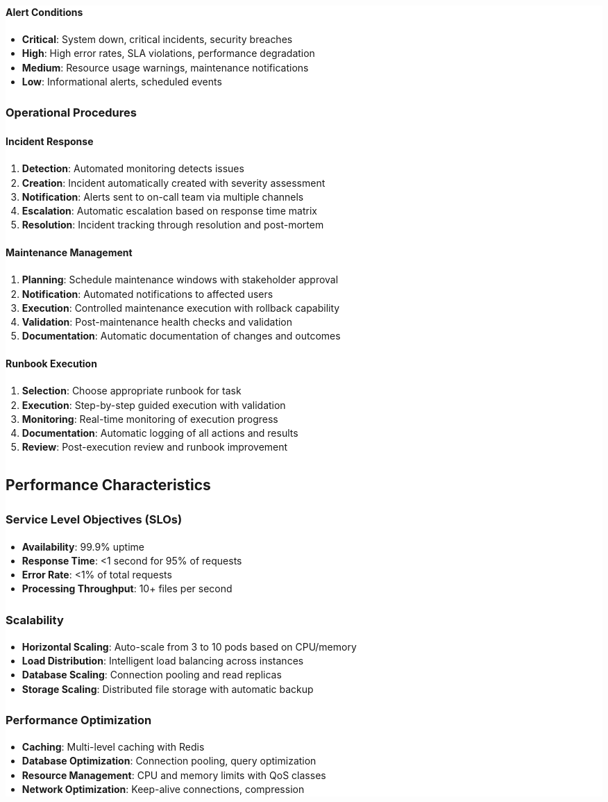 #### Alert Conditions

- **Critical**: System down, critical incidents, security breaches
- **High**: High error rates, SLA violations, performance degradation
- **Medium**: Resource usage warnings, maintenance notifications
- **Low**: Informational alerts, scheduled events

### Operational Procedures

#### Incident Response

1. **Detection**: Automated monitoring detects issues
2. **Creation**: Incident automatically created with severity assessment
3. **Notification**: Alerts sent to on-call team via multiple channels
4. **Escalation**: Automatic escalation based on response time matrix
5. **Resolution**: Incident tracking through resolution and post-mortem

#### Maintenance Management

1. **Planning**: Schedule maintenance windows with stakeholder approval
2. **Notification**: Automated notifications to affected users
3. **Execution**: Controlled maintenance execution with rollback capability
4. **Validation**: Post-maintenance health checks and validation
5. **Documentation**: Automatic documentation of changes and outcomes

#### Runbook Execution

1. **Selection**: Choose appropriate runbook for task
2. **Execution**: Step-by-step guided execution with validation
3. **Monitoring**: Real-time monitoring of execution progress
4. **Documentation**: Automatic logging of all actions and results
5. **Review**: Post-execution review and runbook improvement

## Performance Characteristics

### Service Level Objectives (SLOs)

- **Availability**: 99.9% uptime
- **Response Time**: <1 second for 95% of requests
- **Error Rate**: <1% of total requests
- **Processing Throughput**: 10+ files per second

### Scalability

- **Horizontal Scaling**: Auto-scale from 3 to 10 pods based on CPU/memory
- **Load Distribution**: Intelligent load balancing across instances
- **Database Scaling**: Connection pooling and read replicas
- **Storage Scaling**: Distributed file storage with automatic backup

### Performance Optimization

- **Caching**: Multi-level caching with Redis
- **Database Optimization**: Connection pooling, query optimization
- **Resource Management**: CPU and memory limits with QoS classes
- **Network Optimization**: Keep-alive connections, compression
